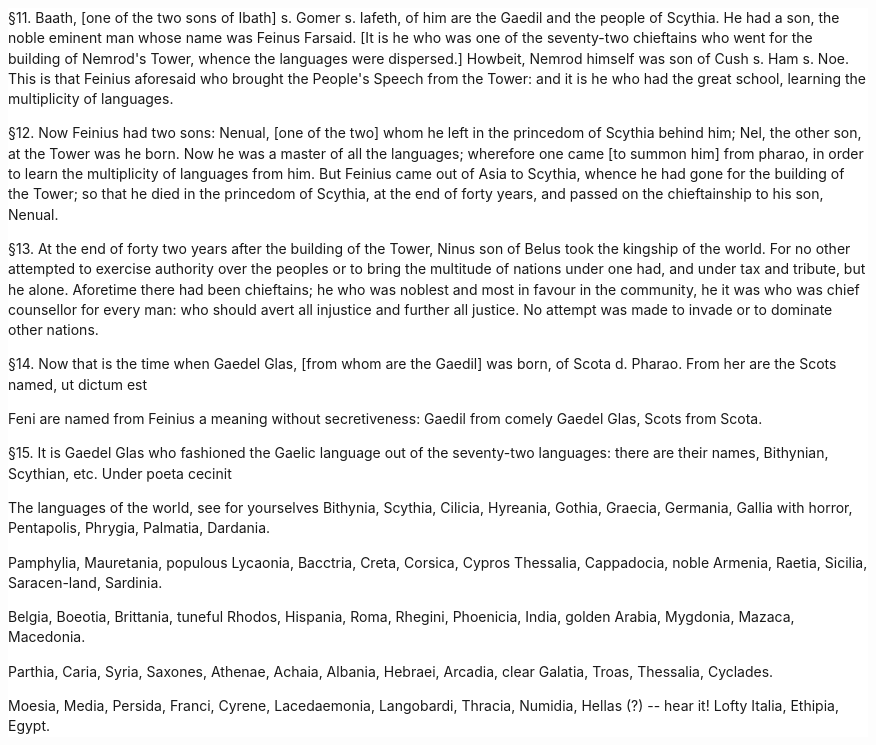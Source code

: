 §11. Baath, [one of the two sons of Ibath] s. Gomer s. Iafeth, of him are the Gaedil and the people of Scythia. He had a son, the noble eminent man whose name was Feinus Farsaid. [It is he who was one of the seventy-two chieftains who went for the building of Nemrod's Tower, whence the languages were dispersed.] Howbeit, Nemrod himself was son of Cush s. Ham s. Noe. This is that Feinius aforesaid who brought the People's Speech from the Tower: and it is he who had the great school, learning the multiplicity of languages. 

§12. Now Feinius had two sons: Nenual, [one of the two] whom he left in the princedom of Scythia behind him; Nel, the other son, at the Tower was he born. Now he was a master of all the languages; wherefore one came [to summon him] from pharao, in order to learn the multiplicity of languages from him. But Feinius came out of Asia to Scythia, whence he had gone for the building of the Tower; so that he died in the princedom of Scythia, at the end of forty years, and passed on the chieftainship to his son, Nenual. 

§13. At the end of forty two years after the building of the Tower, Ninus son of Belus took the kingship of the world. For no other attempted to exercise authority over the peoples or to bring the multitude of nations under one had, and under tax and tribute, but he alone. Aforetime there had been chieftains; he who was noblest and most in favour in the community, he it was who was chief counsellor for every man: who should avert all injustice and further all justice. No attempt was made to invade or to dominate other nations. 

§14. Now that is the time when Gaedel Glas, [from whom are the Gaedil] was born, of Scota d. Pharao. From her are the Scots named, ut dictum est 

Feni are named from Feinius 
a meaning without secretiveness: 
Gaedil from comely Gaedel Glas, 
Scots from Scota. 

§15. It is Gaedel Glas who fashioned the Gaelic language out of the seventy-two languages: there are their names, Bithynian, Scythian, etc. Under poeta cecinit 

The languages of the world, see for yourselves 
Bithynia, Scythia, Cilicia, Hyreania, 
Gothia, Graecia, Germania, Gallia with horror, 
Pentapolis, Phrygia, Palmatia, Dardania. 

Pamphylia, Mauretania, populous Lycaonia, 
Bacctria, Creta, Corsica, 
Cypros Thessalia, Cappadocia, noble Armenia, 
Raetia, Sicilia, Saracen-land, Sardinia. 

Belgia, Boeotia, Brittania, tuneful Rhodos, 
Hispania, Roma, Rhegini, Phoenicia, 
India, golden Arabia, 
Mygdonia, Mazaca, Macedonia. 

Parthia, Caria, Syria, Saxones, 
Athenae, Achaia, Albania, 
Hebraei, Arcadia, clear Galatia, 
Troas, Thessalia, Cyclades. 

Moesia, Media, Persida, Franci, 
Cyrene, Lacedaemonia, Langobardi, 
Thracia, Numidia, Hellas (?) 
-- hear it! Lofty Italia, Ethipia, Egypt. 

